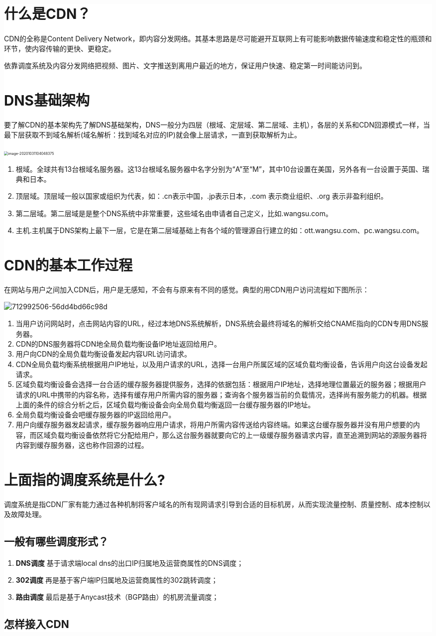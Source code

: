# 什么是CDN？

CDN的全称是Content Delivery Network，即内容分发网络。其基本思路是尽可能避开互联网上有可能影响数据传输速度和稳定性的瓶颈和环节，使内容传输的更快、更稳定。

依靠调度系统及内容分发网络把视频、图片、文字推送到离用户最近的地方，保证用户快速、稳定第一时间能访问到。

# DNS基础架构

要了解CDN的基本架构先了解DNS基础架构，DNS一般分为四层（根域、定层域、第二层域、主机），各层的关系和CDN回源模式一样，当最下层获取不到域名解析(域名解析：找到域名对应的IP)就会像上层请求，一直到获取解析为止。

<img src="C:\Users\yangzj\AppData\Roaming\Typora\typora-user-images\image-20201031104048375.png" alt="image-20201031104048375" style="zoom:50%;" />

1. 根域。全球共有13台根域名服务器。这13台根域名服务器中名字分别为“A”至“M”，其中10台设置在美国，另外各有一台设置于英国、瑞典和日本。

2. 顶层域。顶层域一般以国家或组织为代表，如：.cn表示中国，.jp表示日本，.com 表示商业组织、.org 表示非盈利组织。

3. 第二层域。第二层域是是整个DNS系统中非常重要，这些域名由申请者自己定义，比如.wangsu.com。

4. 主机.主机属于DNS架构上最下一层，它是在第二层域基础上有各个域的管理源自行建立的如：ott.wangsu.com、pc.wangsu.com。

# CDN的基本工作过程

在网站与用户之间加入CDN后，用户是无感知，不会有与原来有不同的感觉。典型的用CDN用户访问流程如下图所示：

![712992506-56dd4bd66c98d](D:\document\gitbook-notes\images\dns\712992506-56dd4bd66c98d.png)

1. 当用户访问网站时，点击网站内容的URL，经过本地DNS系统解析，DNS系统会最终将域名的解析交给CNAME指向的CDN专用DNS服务器。
2. CDN的DNS服务器将CDN地全局负载均衡设备IP地址返回给用户。
3. 用户向CDN的全局负载均衡设备发起内容URL访问请求。
4. CDN全局负载均衡系统根据用户IP地址，以及用户请求的URL，选择一台用户所属区域的区域负载均衡设备，告诉用户向这台设备发起请求。
5. 区域负载均衡设备会选择一台合适的缓存服务器提供服务，选择的依据包括：根据用户IP地址，选择地理位置最近的服务器；根据用户请求的URL中携带的内容名称，选择有缓存用户所需内容的服务器；查询各个服务器当前的负载情况，选择尚有服务能力的机器。根据上面的条件的综合分析之后，区域负载均衡设备会向全局负载均衡返回一台缓存服务器的IP地址。
6. 全局负载均衡设备会吧缓存服务器的IP返回给用户。
7. 用户向缓存服务器发起请求，缓存服务器响应用户请求，将用户所需内容传送给内容终端。如果这台缓存服务器并没有用户想要的内容，而区域负载均衡设备依然将它分配给用户，那么这台服务器就要向它的上一级缓存服务器请求内容，直至追溯到网站的源服务器将内容到缓存服务器，这也称作回源的过程。

# 上面指的调度系统是什么?

调度系统是指CDN厂家有能力通过各种机制将客户域名的所有现网请求引导到合适的目标机房，从而实现流量控制、质量控制、成本控制以及故障处理。

## 一般有哪些调度形式？

1) **DNS调度**  基于请求端local dns的出口IP归属地及运营商属性的DNS调度；

 2) **302调度**  再是基于客户端IP归属地及运营商属性的302跳转调度；

 3) **路由调度**  最后是基于Anycast技术（BGP路由）的机房流量调度；

## 怎样接入CDN
